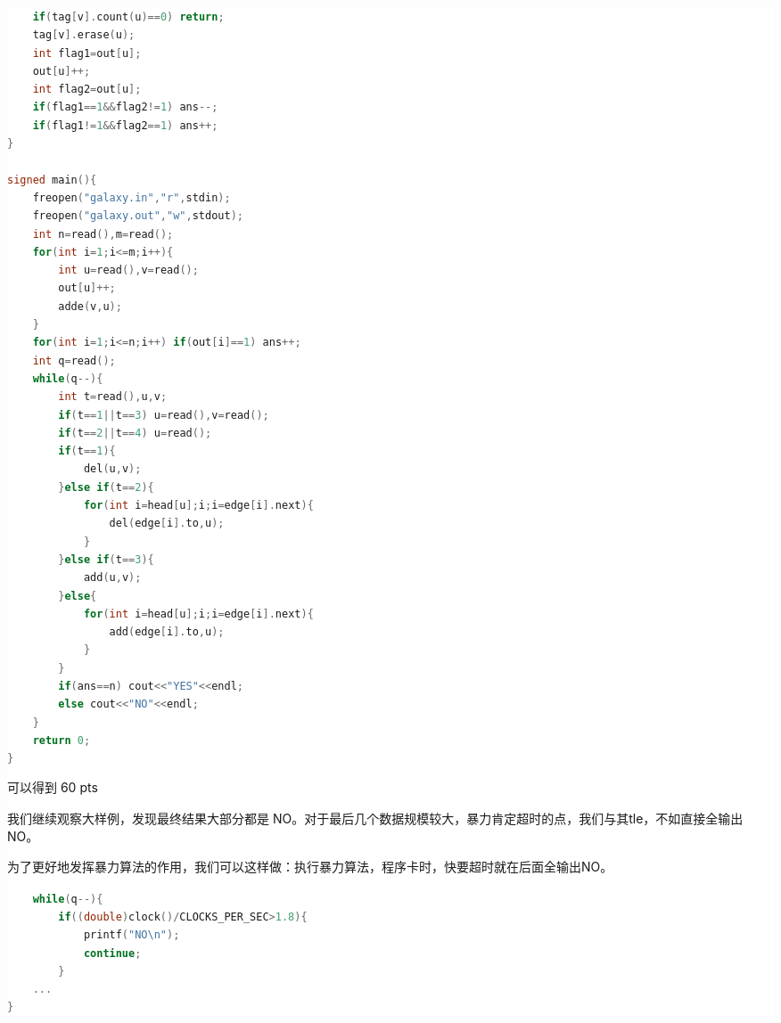 ```cpp
	if(tag[v].count(u)==0) return;
	tag[v].erase(u);
	int flag1=out[u];
	out[u]++;
	int flag2=out[u];
	if(flag1==1&&flag2!=1) ans--;
	if(flag1!=1&&flag2==1) ans++;
}

signed main(){
	freopen("galaxy.in","r",stdin);
	freopen("galaxy.out","w",stdout);
	int n=read(),m=read();
	for(int i=1;i<=m;i++){
		int u=read(),v=read();
		out[u]++;
		adde(v,u);
	}
	for(int i=1;i<=n;i++) if(out[i]==1) ans++;
	int q=read();
	while(q--){
		int t=read(),u,v;
		if(t==1||t==3) u=read(),v=read();
		if(t==2||t==4) u=read();
		if(t==1){
			del(u,v);
		}else if(t==2){
			for(int i=head[u];i;i=edge[i].next){
				del(edge[i].to,u);
			}
		}else if(t==3){
			add(u,v);
		}else{
			for(int i=head[u];i;i=edge[i].next){
				add(edge[i].to,u);
			}
		}
		if(ans==n) cout<<"YES"<<endl;
		else cout<<"NO"<<endl;
	}
	return 0;
}
```

可以得到 60 pts

我们继续观察大样例，发现最终结果大部分都是 NO。对于最后几个数据规模较大，暴力肯定超时的点，我们与其tle，不如直接全输出NO。

为了更好地发挥暴力算法的作用，我们可以这样做：执行暴力算法，程序卡时，快要超时就在后面全输出NO。

```cpp
	while(q--){
		if((double)clock()/CLOCKS_PER_SEC>1.8){
			printf("NO\n");
			continue;
		}
	...
}
```
